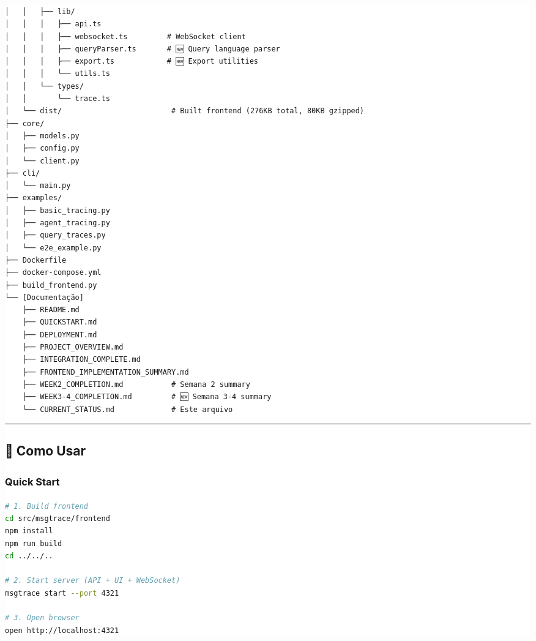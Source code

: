 ```
│   │   ├── lib/
│   │   │   ├── api.ts
│   │   │   ├── websocket.ts         # WebSocket client
│   │   │   ├── queryParser.ts       # 🆕 Query language parser
│   │   │   ├── export.ts            # 🆕 Export utilities
│   │   │   └── utils.ts
│   │   └── types/
│   │       └── trace.ts
│   └── dist/                         # Built frontend (276KB total, 80KB gzipped)
├── core/
│   ├── models.py
│   ├── config.py
│   └── client.py
├── cli/
│   └── main.py
├── examples/
│   ├── basic_tracing.py
│   ├── agent_tracing.py
│   ├── query_traces.py
│   └── e2e_example.py
├── Dockerfile
├── docker-compose.yml
├── build_frontend.py
└── [Documentação]
    ├── README.md
    ├── QUICKSTART.md
    ├── DEPLOYMENT.md
    ├── PROJECT_OVERVIEW.md
    ├── INTEGRATION_COMPLETE.md
    ├── FRONTEND_IMPLEMENTATION_SUMMARY.md
    ├── WEEK2_COMPLETION.md           # Semana 2 summary
    ├── WEEK3-4_COMPLETION.md         # 🆕 Semana 3-4 summary
    └── CURRENT_STATUS.md             # Este arquivo
```

---

## 🚀 Como Usar

### Quick Start

```bash
# 1. Build frontend
cd src/msgtrace/frontend
npm install
npm run build
cd ../../..

# 2. Start server (API + UI + WebSocket)
msgtrace start --port 4321

# 3. Open browser
open http://localhost:4321
```
